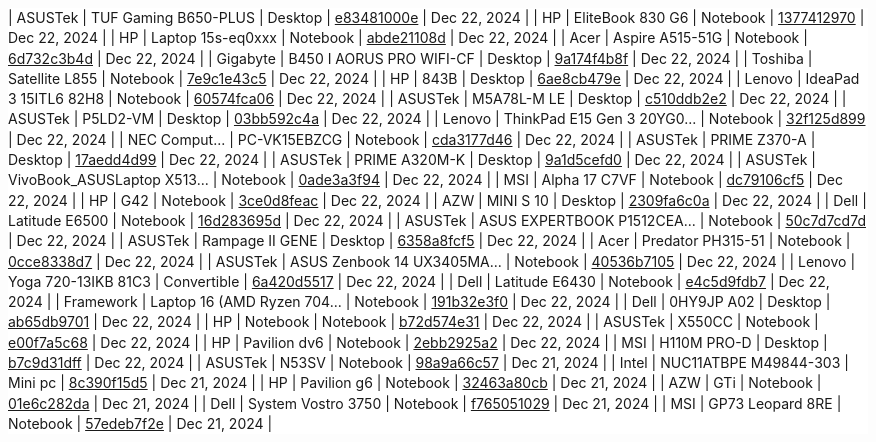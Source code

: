 | ASUSTek       | TUF Gaming B650-PLUS        | Desktop     | [e83481000e](https://linux-hardware.org/?probe=e83481000e) | Dec 22, 2024 |
| HP            | EliteBook 830 G6            | Notebook    | [1377412970](https://linux-hardware.org/?probe=1377412970) | Dec 22, 2024 |
| HP            | Laptop 15s-eq0xxx           | Notebook    | [abde21108d](https://linux-hardware.org/?probe=abde21108d) | Dec 22, 2024 |
| Acer          | Aspire A515-51G             | Notebook    | [6d732c3b4d](https://linux-hardware.org/?probe=6d732c3b4d) | Dec 22, 2024 |
| Gigabyte      | B450 I AORUS PRO WIFI-CF    | Desktop     | [9a174f4b8f](https://linux-hardware.org/?probe=9a174f4b8f) | Dec 22, 2024 |
| Toshiba       | Satellite L855              | Notebook    | [7e9c1e43c5](https://linux-hardware.org/?probe=7e9c1e43c5) | Dec 22, 2024 |
| HP            | 843B                        | Desktop     | [6ae8cb479e](https://linux-hardware.org/?probe=6ae8cb479e) | Dec 22, 2024 |
| Lenovo        | IdeaPad 3 15ITL6 82H8       | Notebook    | [60574fca06](https://linux-hardware.org/?probe=60574fca06) | Dec 22, 2024 |
| ASUSTek       | M5A78L-M LE                 | Desktop     | [c510ddb2e2](https://linux-hardware.org/?probe=c510ddb2e2) | Dec 22, 2024 |
| ASUSTek       | P5LD2-VM                    | Desktop     | [03bb592c4a](https://linux-hardware.org/?probe=03bb592c4a) | Dec 22, 2024 |
| Lenovo        | ThinkPad E15 Gen 3 20YG0... | Notebook    | [32f125d899](https://linux-hardware.org/?probe=32f125d899) | Dec 22, 2024 |
| NEC Comput... | PC-VK15EBZCG                | Notebook    | [cda3177d46](https://linux-hardware.org/?probe=cda3177d46) | Dec 22, 2024 |
| ASUSTek       | PRIME Z370-A                | Desktop     | [17aedd4d99](https://linux-hardware.org/?probe=17aedd4d99) | Dec 22, 2024 |
| ASUSTek       | PRIME A320M-K               | Desktop     | [9a1d5cefd0](https://linux-hardware.org/?probe=9a1d5cefd0) | Dec 22, 2024 |
| ASUSTek       | VivoBook_ASUSLaptop X513... | Notebook    | [0ade3a3f94](https://linux-hardware.org/?probe=0ade3a3f94) | Dec 22, 2024 |
| MSI           | Alpha 17 C7VF               | Notebook    | [dc79106cf5](https://linux-hardware.org/?probe=dc79106cf5) | Dec 22, 2024 |
| HP            | G42                         | Notebook    | [3ce0d8feac](https://linux-hardware.org/?probe=3ce0d8feac) | Dec 22, 2024 |
| AZW           | MINI S 10                   | Desktop     | [2309fa6c0a](https://linux-hardware.org/?probe=2309fa6c0a) | Dec 22, 2024 |
| Dell          | Latitude E6500              | Notebook    | [16d283695d](https://linux-hardware.org/?probe=16d283695d) | Dec 22, 2024 |
| ASUSTek       | ASUS EXPERTBOOK P1512CEA... | Notebook    | [50c7d7cd7d](https://linux-hardware.org/?probe=50c7d7cd7d) | Dec 22, 2024 |
| ASUSTek       | Rampage II GENE             | Desktop     | [6358a8fcf5](https://linux-hardware.org/?probe=6358a8fcf5) | Dec 22, 2024 |
| Acer          | Predator PH315-51           | Notebook    | [0cce8338d7](https://linux-hardware.org/?probe=0cce8338d7) | Dec 22, 2024 |
| ASUSTek       | ASUS Zenbook 14 UX3405MA... | Notebook    | [40536b7105](https://linux-hardware.org/?probe=40536b7105) | Dec 22, 2024 |
| Lenovo        | Yoga 720-13IKB 81C3         | Convertible | [6a420d5517](https://linux-hardware.org/?probe=6a420d5517) | Dec 22, 2024 |
| Dell          | Latitude E6430              | Notebook    | [e4c5d9fdb7](https://linux-hardware.org/?probe=e4c5d9fdb7) | Dec 22, 2024 |
| Framework     | Laptop 16 (AMD Ryzen 704... | Notebook    | [191b32e3f0](https://linux-hardware.org/?probe=191b32e3f0) | Dec 22, 2024 |
| Dell          | 0HY9JP A02                  | Desktop     | [ab65db9701](https://linux-hardware.org/?probe=ab65db9701) | Dec 22, 2024 |
| HP            | Notebook                    | Notebook    | [b72d574e31](https://linux-hardware.org/?probe=b72d574e31) | Dec 22, 2024 |
| ASUSTek       | X550CC                      | Notebook    | [e00f7a5c68](https://linux-hardware.org/?probe=e00f7a5c68) | Dec 22, 2024 |
| HP            | Pavilion dv6                | Notebook    | [2ebb2925a2](https://linux-hardware.org/?probe=2ebb2925a2) | Dec 22, 2024 |
| MSI           | H110M PRO-D                 | Desktop     | [b7c9d31dff](https://linux-hardware.org/?probe=b7c9d31dff) | Dec 22, 2024 |
| ASUSTek       | N53SV                       | Notebook    | [98a9a66c57](https://linux-hardware.org/?probe=98a9a66c57) | Dec 21, 2024 |
| Intel         | NUC11ATBPE M49844-303       | Mini pc     | [8c390f15d5](https://linux-hardware.org/?probe=8c390f15d5) | Dec 21, 2024 |
| HP            | Pavilion g6                 | Notebook    | [32463a80cb](https://linux-hardware.org/?probe=32463a80cb) | Dec 21, 2024 |
| AZW           | GTi                         | Notebook    | [01e6c282da](https://linux-hardware.org/?probe=01e6c282da) | Dec 21, 2024 |
| Dell          | System Vostro 3750          | Notebook    | [f765051029](https://linux-hardware.org/?probe=f765051029) | Dec 21, 2024 |
| MSI           | GP73 Leopard 8RE            | Notebook    | [57edeb7f2e](https://linux-hardware.org/?probe=57edeb7f2e) | Dec 21, 2024 |
